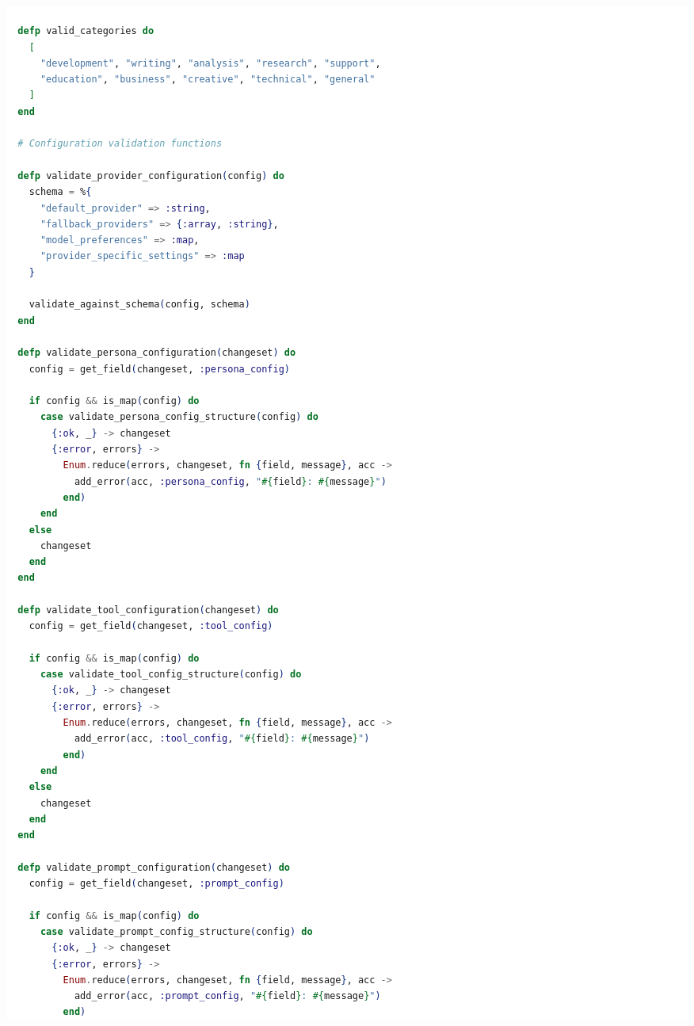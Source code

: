 ```elixir

  defp valid_categories do
    [
      "development", "writing", "analysis", "research", "support",
      "education", "business", "creative", "technical", "general"
    ]
  end

  # Configuration validation functions

  defp validate_provider_configuration(config) do
    schema = %{
      "default_provider" => :string,
      "fallback_providers" => {:array, :string},
      "model_preferences" => :map,
      "provider_specific_settings" => :map
    }
    
    validate_against_schema(config, schema)
  end

  defp validate_persona_configuration(changeset) do
    config = get_field(changeset, :persona_config)
    
    if config && is_map(config) do
      case validate_persona_config_structure(config) do
        {:ok, _} -> changeset
        {:error, errors} ->
          Enum.reduce(errors, changeset, fn {field, message}, acc ->
            add_error(acc, :persona_config, "#{field}: #{message}")
          end)
      end
    else
      changeset
    end
  end

  defp validate_tool_configuration(changeset) do
    config = get_field(changeset, :tool_config)
    
    if config && is_map(config) do
      case validate_tool_config_structure(config) do
        {:ok, _} -> changeset
        {:error, errors} ->
          Enum.reduce(errors, changeset, fn {field, message}, acc ->
            add_error(acc, :tool_config, "#{field}: #{message}")
          end)
      end
    else
      changeset
    end
  end

  defp validate_prompt_configuration(changeset) do
    config = get_field(changeset, :prompt_config)
    
    if config && is_map(config) do
      case validate_prompt_config_structure(config) do
        {:ok, _} -> changeset
        {:error, errors} ->
          Enum.reduce(errors, changeset, fn {field, message}, acc ->
            add_error(acc, :prompt_config, "#{field}: #{message}")
          end)
```